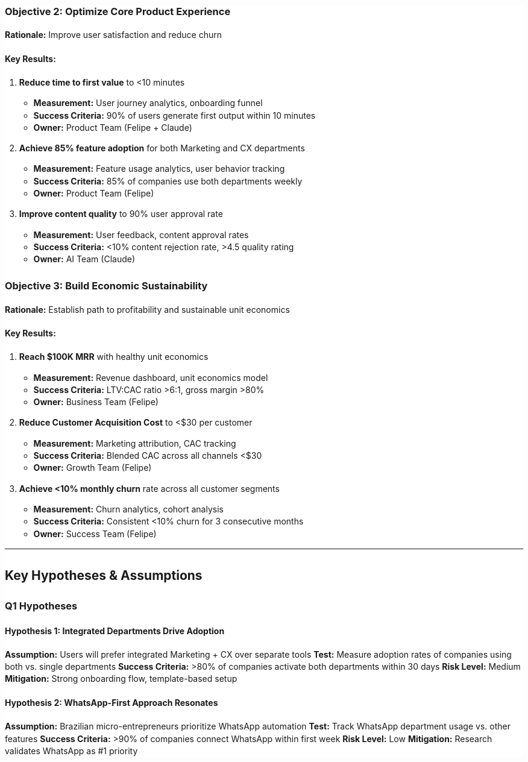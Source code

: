 ### Objective 2: Optimize Core Product Experience
**Rationale:** Improve user satisfaction and reduce churn

#### Key Results:
1. **Reduce time to first value** to <10 minutes
   - **Measurement:** User journey analytics, onboarding funnel
   - **Success Criteria:** 90% of users generate first output within 10 minutes
   - **Owner:** Product Team (Felipe + Claude)

2. **Achieve 85% feature adoption** for both Marketing and CX departments
   - **Measurement:** Feature usage analytics, user behavior tracking
   - **Success Criteria:** 85% of companies use both departments weekly
   - **Owner:** Product Team (Felipe)

3. **Improve content quality** to 90% user approval rate
   - **Measurement:** User feedback, content approval rates
   - **Success Criteria:** <10% content rejection rate, >4.5 quality rating
   - **Owner:** AI Team (Claude)

### Objective 3: Build Economic Sustainability
**Rationale:** Establish path to profitability and sustainable unit economics

#### Key Results:
1. **Reach $100K MRR** with healthy unit economics
   - **Measurement:** Revenue dashboard, unit economics model
   - **Success Criteria:** LTV:CAC ratio >6:1, gross margin >80%
   - **Owner:** Business Team (Felipe)

2. **Reduce Customer Acquisition Cost** to <$30 per customer
   - **Measurement:** Marketing attribution, CAC tracking
   - **Success Criteria:** Blended CAC across all channels <$30
   - **Owner:** Growth Team (Felipe)

3. **Achieve <10% monthly churn** rate across all customer segments
   - **Measurement:** Churn analytics, cohort analysis
   - **Success Criteria:** Consistent <10% churn for 3 consecutive months
   - **Owner:** Success Team (Felipe)

---

## Key Hypotheses & Assumptions

### Q1 Hypotheses

#### Hypothesis 1: Integrated Departments Drive Adoption
**Assumption:** Users will prefer integrated Marketing + CX over separate tools
**Test:** Measure adoption rates of companies using both vs. single departments
**Success Criteria:** >80% of companies activate both departments within 30 days
**Risk Level:** Medium
**Mitigation:** Strong onboarding flow, template-based setup

#### Hypothesis 2: WhatsApp-First Approach Resonates
**Assumption:** Brazilian micro-entrepreneurs prioritize WhatsApp automation
**Test:** Track WhatsApp department usage vs. other features
**Success Criteria:** >90% of companies connect WhatsApp within first week
**Risk Level:** Low
**Mitigation:** Research validates WhatsApp as #1 priority
